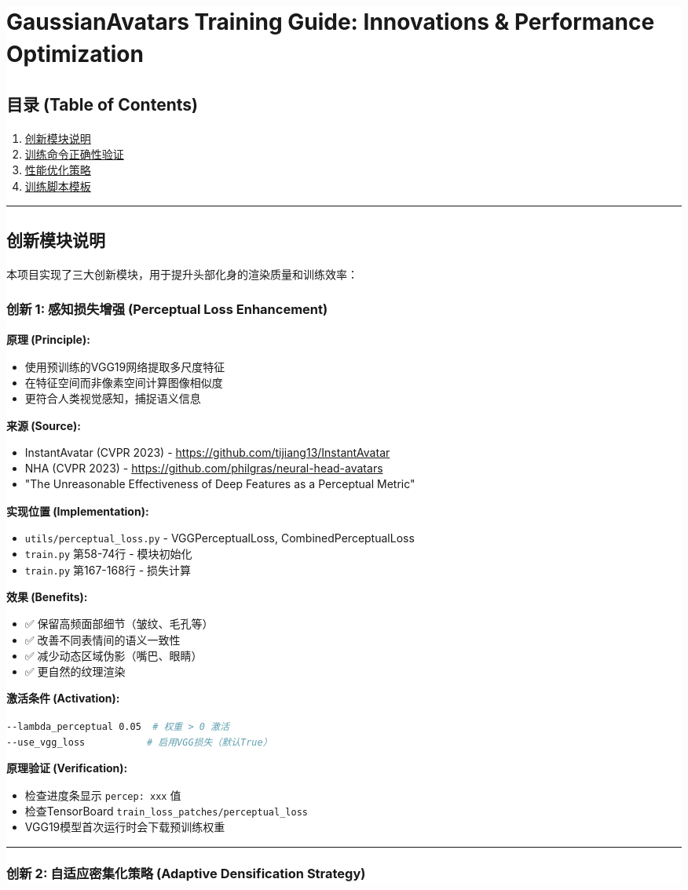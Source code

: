 # GaussianAvatars Training Guide: Innovations & Performance Optimization

## 目录 (Table of Contents)

1. [创新模块说明](#创新模块说明)
2. [训练命令正确性验证](#训练命令正确性验证)
3. [性能优化策略](#性能优化策略)
4. [训练脚本模板](#训练脚本模板)

---

## 创新模块说明

本项目实现了三大创新模块，用于提升头部化身的渲染质量和训练效率：

### 创新 1: 感知损失增强 (Perceptual Loss Enhancement)

**原理 (Principle):**
- 使用预训练的VGG19网络提取多尺度特征
- 在特征空间而非像素空间计算图像相似度
- 更符合人类视觉感知，捕捉语义信息

**来源 (Source):**
- InstantAvatar (CVPR 2023) - https://github.com/tijiang13/InstantAvatar
- NHA (CVPR 2023) - https://github.com/philgras/neural-head-avatars
- "The Unreasonable Effectiveness of Deep Features as a Perceptual Metric"

**实现位置 (Implementation):**
- `utils/perceptual_loss.py` - VGGPerceptualLoss, CombinedPerceptualLoss
- `train.py` 第58-74行 - 模块初始化
- `train.py` 第167-168行 - 损失计算

**效果 (Benefits):**
- ✅ 保留高频面部细节（皱纹、毛孔等）
- ✅ 改善不同表情间的语义一致性
- ✅ 减少动态区域伪影（嘴巴、眼睛）
- ✅ 更自然的纹理渲染

**激活条件 (Activation):**
```bash
--lambda_perceptual 0.05  # 权重 > 0 激活
--use_vgg_loss           # 启用VGG损失（默认True）
```

**原理验证 (Verification):**
- 检查进度条显示 `percep: xxx` 值
- 检查TensorBoard `train_loss_patches/perceptual_loss`
- VGG19模型首次运行时会下载预训练权重

---

### 创新 2: 自适应密集化策略 (Adaptive Densification Strategy)
